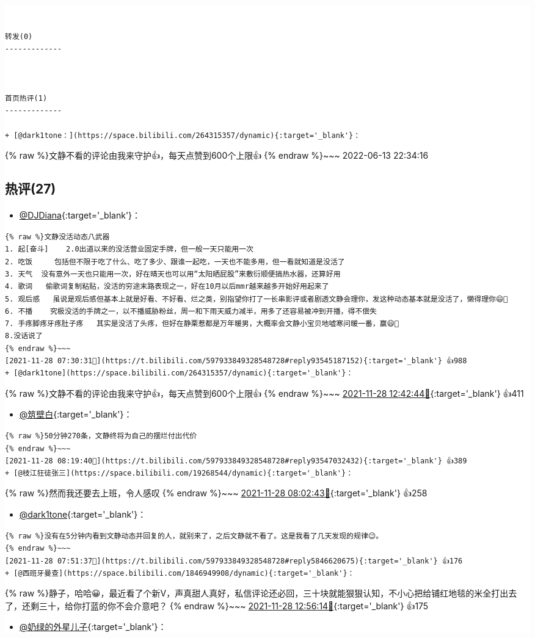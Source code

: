~~~


转发(0)
-------------



首页热评(1)
-------------

+ [@dark1tone：](https://space.bilibili.com/264315357/dynamic){:target='_blank'}：
~~~
{% raw %}文静不看的评论由我来守护👍，每天点赞到600个上限👍
{% endraw %}~~~
2022-06-13 22:34:16


热评(27)
-------------

+ [@DJDiana](https://space.bilibili.com/9585459/dynamic){:target='_blank'}：
~~~
{% raw %}文静没活动态八武器
1. 起[奋斗]    2.0出道以来的没活营业固定手牌，但一般一天只能用一次
2. 吃饭     包括但不限于吃了什么、吃了多少、跟谁一起吃，一天也不能多用，但一看就知道是没活了
3. 天气  没有意外一天也只能用一次，好在晴天也可以用“太阳晒屁股”来敷衍顺便搞热水器，还算好用
4. 歌词   偷歌词复制粘贴，没活的穷途末路表现之一，好在10月以后mmr越来越多开始好用起来了
5. 观后感   虽说是观后感但基本上就是好看、不好看、烂之类，别指望你打了一长串影评或者剧透文静会理你，发这种动态基本就是没活了，懒得理你😄🤏
6. 不播    究极没活的手牌之一，以不播威胁粉丝，周一和下雨天威力减半，用多了还容易被冲到开播，得不偿失
7. 手疼脚疼牙疼肚子疼   其实是没活了头疼，但好在静栗惹都是万年暖男，大概率会文静小宝贝地嘘寒问暖一番，赢😄🤏
8.没话说了
{% endraw %}~~~
[2021-11-28 07:30:31🔗](https://t.bilibili.com/597933849328548728#reply93545187152){:target='_blank'} 👍988
+ [@dark1tone](https://space.bilibili.com/264315357/dynamic){:target='_blank'}：
~~~
{% raw %}文静不看的评论由我来守护👍，每天点赞到600个上限👍
{% endraw %}~~~
[2021-11-28 12:42:44🔗](https://t.bilibili.com/597933849328548728#reply93568828608){:target='_blank'} 👍411
+ [@筑壁白](https://space.bilibili.com/383718717/dynamic){:target='_blank'}：
~~~
{% raw %}50分钟270条，文静终将为自己的摆烂付出代价
{% endraw %}~~~
[2021-11-28 08:19:40🔗](https://t.bilibili.com/597933849328548728#reply93547032432){:target='_blank'} 👍389
+ [@枝江狂徒张三](https://space.bilibili.com/19268544/dynamic){:target='_blank'}：
~~~
{% raw %}然而我还要去上班，令人感叹
{% endraw %}~~~
[2021-11-28 08:02:43🔗](https://t.bilibili.com/597933849328548728#reply93546300272){:target='_blank'} 👍258
+ [@dark1tone](https://space.bilibili.com/264315357/dynamic){:target='_blank'}：
~~~
{% raw %}没有在5分钟内看到文静动态并回复的人，就别来了，之后文静就不看了。这是我看了几天发现的规律😉。
{% endraw %}~~~
[2021-11-28 07:51:37🔗](https://t.bilibili.com/597933849328548728#reply5846620675){:target='_blank'} 👍176
+ [@西班牙曼查](https://space.bilibili.com/1846949908/dynamic){:target='_blank'}：
~~~
{% raw %}静子，哈哈😀，最近看了个新V，声真甜人真好，私信评论还必回，三十块就能狠狠认知，不小心把给铺红地毯的米全打出去了，还剩三十，给你打蓝的你不会介意吧？
{% endraw %}~~~
[2021-11-28 12:56:14🔗](https://t.bilibili.com/597933849328548728#reply93570268272){:target='_blank'} 👍175
+ [@奶绿的外星儿子](https://space.bilibili.com/1800330528/dynamic){:target='_blank'}：